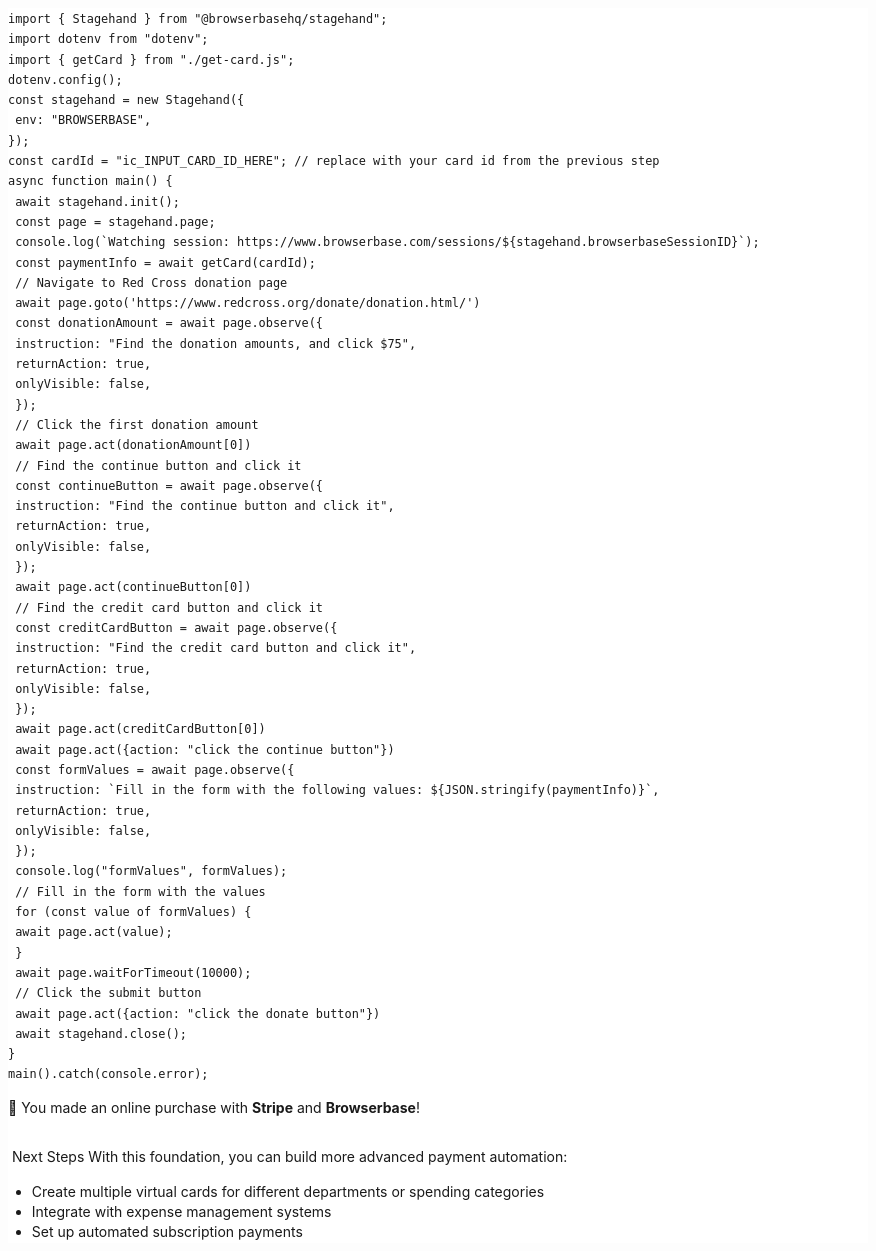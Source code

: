```
import { Stagehand } from "@browserbasehq/stagehand";
import dotenv from "dotenv";
import { getCard } from "./get-card.js";
dotenv.config();
const stagehand = new Stagehand({
 env: "BROWSERBASE",
});
const cardId = "ic_INPUT_CARD_ID_HERE"; // replace with your card id from the previous step
async function main() {
 await stagehand.init();
 const page = stagehand.page;
 console.log(`Watching session: https://www.browserbase.com/sessions/${stagehand.browserbaseSessionID}`);
 const paymentInfo = await getCard(cardId);
 // Navigate to Red Cross donation page
 await page.goto('https://www.redcross.org/donate/donation.html/')
 const donationAmount = await page.observe({
 instruction: "Find the donation amounts, and click $75",
 returnAction: true,
 onlyVisible: false,
 });
 // Click the first donation amount
 await page.act(donationAmount[0])
 // Find the continue button and click it
 const continueButton = await page.observe({
 instruction: "Find the continue button and click it",
 returnAction: true,
 onlyVisible: false,
 });
 await page.act(continueButton[0])
 // Find the credit card button and click it
 const creditCardButton = await page.observe({
 instruction: "Find the credit card button and click it",
 returnAction: true,
 onlyVisible: false,
 });
 await page.act(creditCardButton[0])
 await page.act({action: "click the continue button"})
 const formValues = await page.observe({
 instruction: `Fill in the form with the following values: ${JSON.stringify(paymentInfo)}`,
 returnAction: true,
 onlyVisible: false,
 });
 console.log("formValues", formValues);
 // Fill in the form with the values
 for (const value of formValues) {
 await page.act(value);
 }
 await page.waitForTimeout(10000);
 // Click the submit button
 await page.act({action: "click the donate button"})
 await stagehand.close();
}
main().catch(console.error);
```
🎉 You made an online purchase with **Stripe** and **Browserbase**!
## 
[​](#next-steps)
Next Steps
With this foundation, you can build more advanced payment automation:
 * Create multiple virtual cards for different departments or spending categories
 * Integrate with expense management systems
 * Set up automated subscription payments